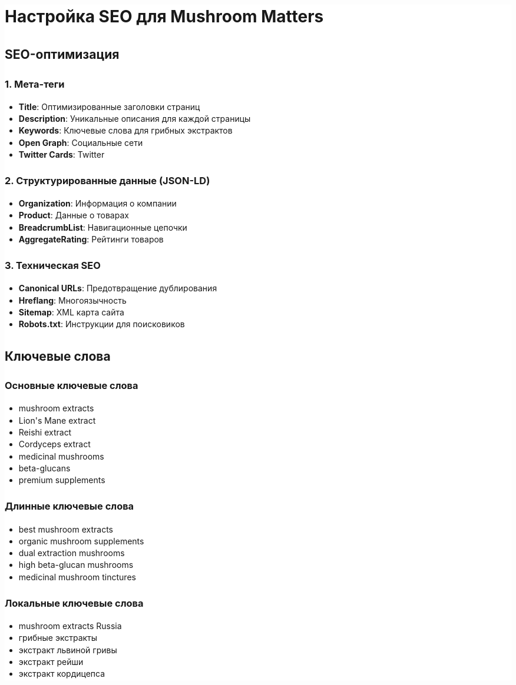 # Настройка SEO для Mushroom Matters

## SEO-оптимизация

### 1. Мета-теги
- **Title**: Оптимизированные заголовки страниц
- **Description**: Уникальные описания для каждой страницы
- **Keywords**: Ключевые слова для грибных экстрактов
- **Open Graph**: Социальные сети
- **Twitter Cards**: Twitter

### 2. Структурированные данные (JSON-LD)
- **Organization**: Информация о компании
- **Product**: Данные о товарах
- **BreadcrumbList**: Навигационные цепочки
- **AggregateRating**: Рейтинги товаров

### 3. Техническая SEO
- **Canonical URLs**: Предотвращение дублирования
- **Hreflang**: Многоязычность
- **Sitemap**: XML карта сайта
- **Robots.txt**: Инструкции для поисковиков

## Ключевые слова

### Основные ключевые слова
- mushroom extracts
- Lion's Mane extract
- Reishi extract
- Cordyceps extract
- medicinal mushrooms
- beta-glucans
- premium supplements

### Длинные ключевые слова
- best mushroom extracts
- organic mushroom supplements
- dual extraction mushrooms
- high beta-glucan mushrooms
- medicinal mushroom tinctures

### Локальные ключевые слова
- mushroom extracts Russia
- грибные экстракты
- экстракт львиной гривы
- экстракт рейши
- экстракт кордицепса
